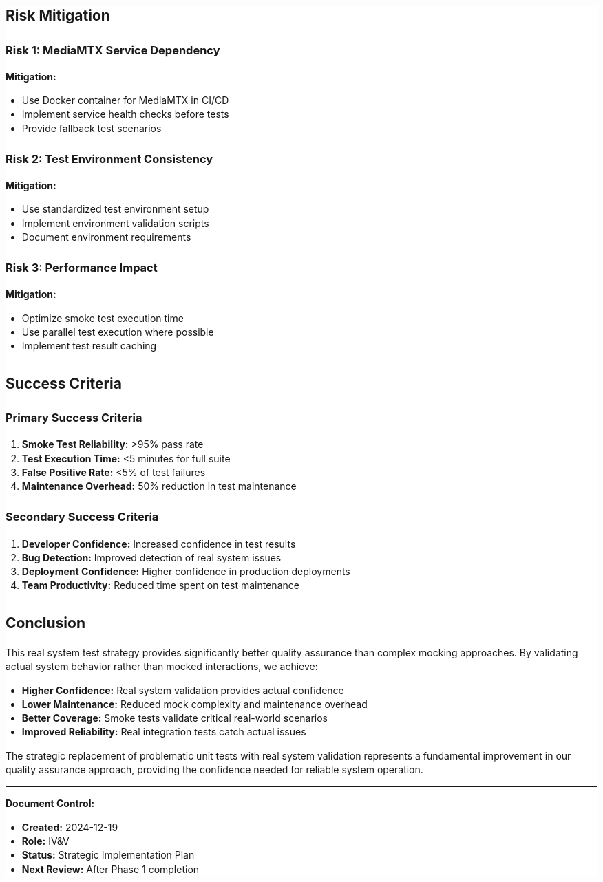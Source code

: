 ## Risk Mitigation

### Risk 1: MediaMTX Service Dependency
**Mitigation:** 
- Use Docker container for MediaMTX in CI/CD
- Implement service health checks before tests
- Provide fallback test scenarios

### Risk 2: Test Environment Consistency
**Mitigation:**
- Use standardized test environment setup
- Implement environment validation scripts
- Document environment requirements

### Risk 3: Performance Impact
**Mitigation:**
- Optimize smoke test execution time
- Use parallel test execution where possible
- Implement test result caching

## Success Criteria

### Primary Success Criteria
1. **Smoke Test Reliability:** >95% pass rate
2. **Test Execution Time:** <5 minutes for full suite
3. **False Positive Rate:** <5% of test failures
4. **Maintenance Overhead:** 50% reduction in test maintenance

### Secondary Success Criteria
1. **Developer Confidence:** Increased confidence in test results
2. **Bug Detection:** Improved detection of real system issues
3. **Deployment Confidence:** Higher confidence in production deployments
4. **Team Productivity:** Reduced time spent on test maintenance

## Conclusion

This real system test strategy provides significantly better quality assurance than complex mocking approaches. By validating actual system behavior rather than mocked interactions, we achieve:

- **Higher Confidence:** Real system validation provides actual confidence
- **Lower Maintenance:** Reduced mock complexity and maintenance overhead
- **Better Coverage:** Smoke tests validate critical real-world scenarios
- **Improved Reliability:** Real integration tests catch actual issues

The strategic replacement of problematic unit tests with real system validation represents a fundamental improvement in our quality assurance approach, providing the confidence needed for reliable system operation.

---

**Document Control:**
- **Created:** 2024-12-19
- **Role:** IV&V
- **Status:** Strategic Implementation Plan
- **Next Review:** After Phase 1 completion
